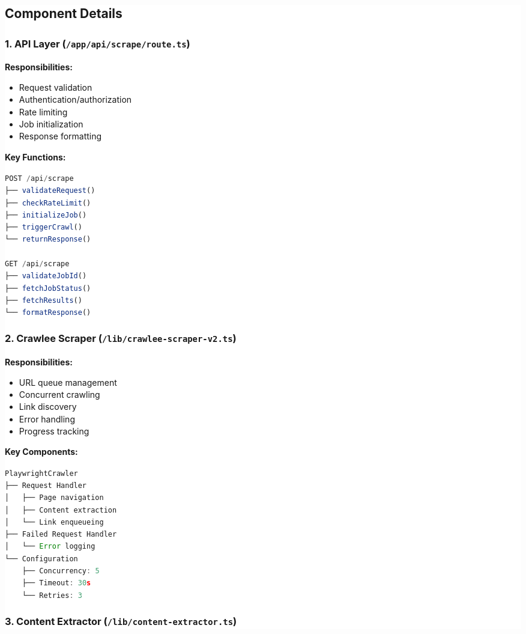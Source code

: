 ## Component Details

### 1. API Layer (`/app/api/scrape/route.ts`)

**Responsibilities:**
- Request validation
- Authentication/authorization
- Rate limiting
- Job initialization
- Response formatting

**Key Functions:**
```typescript
POST /api/scrape
├── validateRequest()
├── checkRateLimit()
├── initializeJob()
├── triggerCrawl()
└── returnResponse()

GET /api/scrape
├── validateJobId()
├── fetchJobStatus()
├── fetchResults()
└── formatResponse()
```

### 2. Crawlee Scraper (`/lib/crawlee-scraper-v2.ts`)

**Responsibilities:**
- URL queue management
- Concurrent crawling
- Link discovery
- Error handling
- Progress tracking

**Key Components:**
```typescript
PlaywrightCrawler
├── Request Handler
│   ├── Page navigation
│   ├── Content extraction
│   └── Link enqueueing
├── Failed Request Handler
│   └── Error logging
└── Configuration
    ├── Concurrency: 5
    ├── Timeout: 30s
    └── Retries: 3
```

### 3. Content Extractor (`/lib/content-extractor.ts`)

